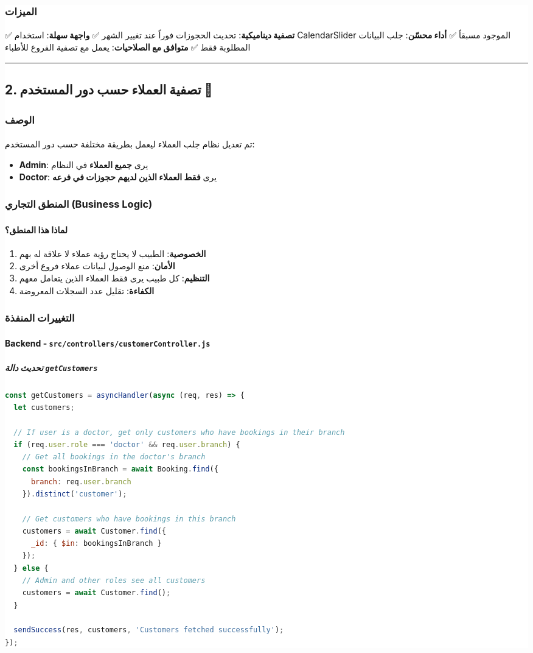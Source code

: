 ### الميزات

✅ **تصفية ديناميكية**: تحديث الحجوزات فوراً عند تغيير الشهر
✅ **واجهة سهلة**: استخدام CalendarSlider الموجود مسبقاً
✅ **أداء محسّن**: جلب البيانات المطلوبة فقط
✅ **متوافق مع الصلاحيات**: يعمل مع تصفية الفروع للأطباء

---

## 2. تصفية العملاء حسب دور المستخدم 👥

### الوصف
تم تعديل نظام جلب العملاء ليعمل بطريقة مختلفة حسب دور المستخدم:
- **Admin**: يرى **جميع العملاء** في النظام
- **Doctor**: يرى **فقط العملاء الذين لديهم حجوزات في فرعه**

### المنطق التجاري (Business Logic)

#### لماذا هذا المنطق؟
1. **الخصوصية**: الطبيب لا يحتاج رؤية عملاء لا علاقة له بهم
2. **الأمان**: منع الوصول لبيانات عملاء فروع أخرى
3. **التنظيم**: كل طبيب يرى فقط العملاء الذين يتعامل معهم
4. **الكفاءة**: تقليل عدد السجلات المعروضة

### التغييرات المنفذة

#### Backend - `src/controllers/customerController.js`

##### تحديث دالة `getCustomers`
```javascript
const getCustomers = asyncHandler(async (req, res) => {
  let customers;
  
  // If user is a doctor, get only customers who have bookings in their branch
  if (req.user.role === 'doctor' && req.user.branch) {
    // Get all bookings in the doctor's branch
    const bookingsInBranch = await Booking.find({ 
      branch: req.user.branch 
    }).distinct('customer');
    
    // Get customers who have bookings in this branch
    customers = await Customer.find({
      _id: { $in: bookingsInBranch }
    });
  } else {
    // Admin and other roles see all customers
    customers = await Customer.find();
  }
  
  sendSuccess(res, customers, 'Customers fetched successfully');
});
```
